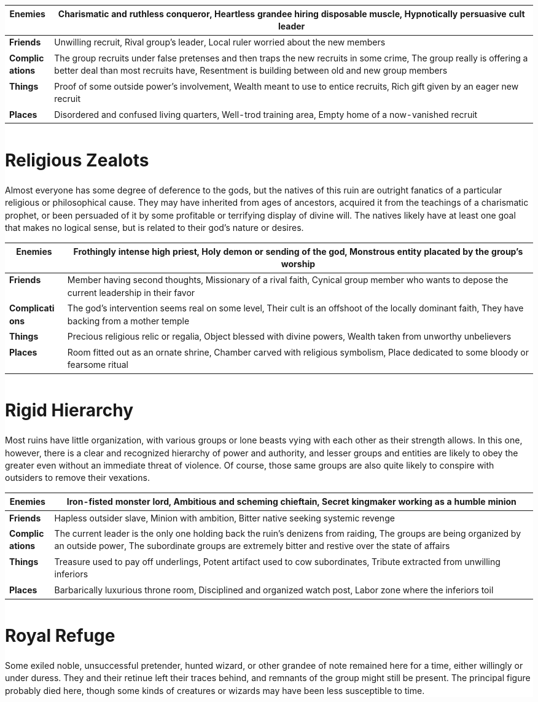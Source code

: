 | **Enemies** | Charismatic and ruthless conqueror, Heartless grandee hiring disposable muscle, Hypnotically persuasive cult leader |
| ------- | --- |
| **Friends** | Unwilling recruit, Rival group’s leader, Local ruler worried about the new members |
| **Complications** | The group recruits under false pretenses and then traps the new recruits in some crime, The group really is offering a better deal than most recruits have, Resentment is building between old and new group members |
| **Things** | Proof of some outside power’s involvement, Wealth meant to use to entice recruits, Rich gift given by an eager new recruit |
| **Places** | Disordered and confused living quarters, Well-trod training area, Empty home of a now-vanished recruit |

# Religious Zealots
Almost everyone has some degree of deference to the gods, but the natives of this ruin are outright fanatics of a particular religious or philosophical cause. They may have inherited from ages of ancestors, acquired it from the teachings of a charismatic prophet, or been persuaded of it by some profitable or terrifying display of divine will. The natives likely have at least one goal that makes no logical sense, but is related to their god’s nature or desires.

| **Enemies** | Frothingly intense high priest, Holy demon or sending of the god, Monstrous entity placated by the group’s worship |
| ------- | --- |
| **Friends** | Member having second thoughts, Missionary of a rival faith, Cynical group member who wants to depose the current leadership in their favor |
| **Complications** | The god’s intervention seems real on some level, Their cult is an offshoot of the locally dominant faith, They have backing from a mother temple |
| **Things** | Precious religious relic or regalia, Object blessed with divine powers, Wealth taken from unworthy unbelievers |
| **Places** | Room fitted out as an ornate shrine, Chamber carved with religious symbolism, Place dedicated to some bloody or fearsome ritual |
# Rigid Hierarchy
Most ruins have little organization, with various groups or lone beasts vying with each other as their strength allows. In this one, however, there is a clear and recognized hierarchy of power and authority, and lesser groups and entities are likely to obey the greater even without an immediate threat of violence. Of course, those same groups are also quite likely to conspire with outsiders to remove their vexations.

| **Enemies** | Iron-fisted monster lord, Ambitious and scheming chieftain, Secret kingmaker working as a humble minion |
| ------- | --- |
| **Friends** | Hapless outsider slave, Minion with ambition, Bitter native seeking systemic revenge |
| **Complications** | The current leader is the only one holding back the ruin’s denizens from raiding, The groups are being organized by an outside power, The subordinate groups are extremely bitter and restive over the state of affairs |
| **Things** | Treasure used to pay off underlings, Potent artifact used to cow subordinates, Tribute extracted from unwilling inferiors |
| **Places** | Barbarically luxurious throne room, Disciplined and organized watch post, Labor zone where the inferiors toil |

# Royal Refuge
Some exiled noble, unsuccessful pretender, hunted wizard, or other grandee of note remained here for a time, either willingly or under duress. They and their retinue left their traces behind, and remnants of the group might still be present. The principal figure probably died here, though some kinds of creatures or wizards may have been less susceptible to time.
